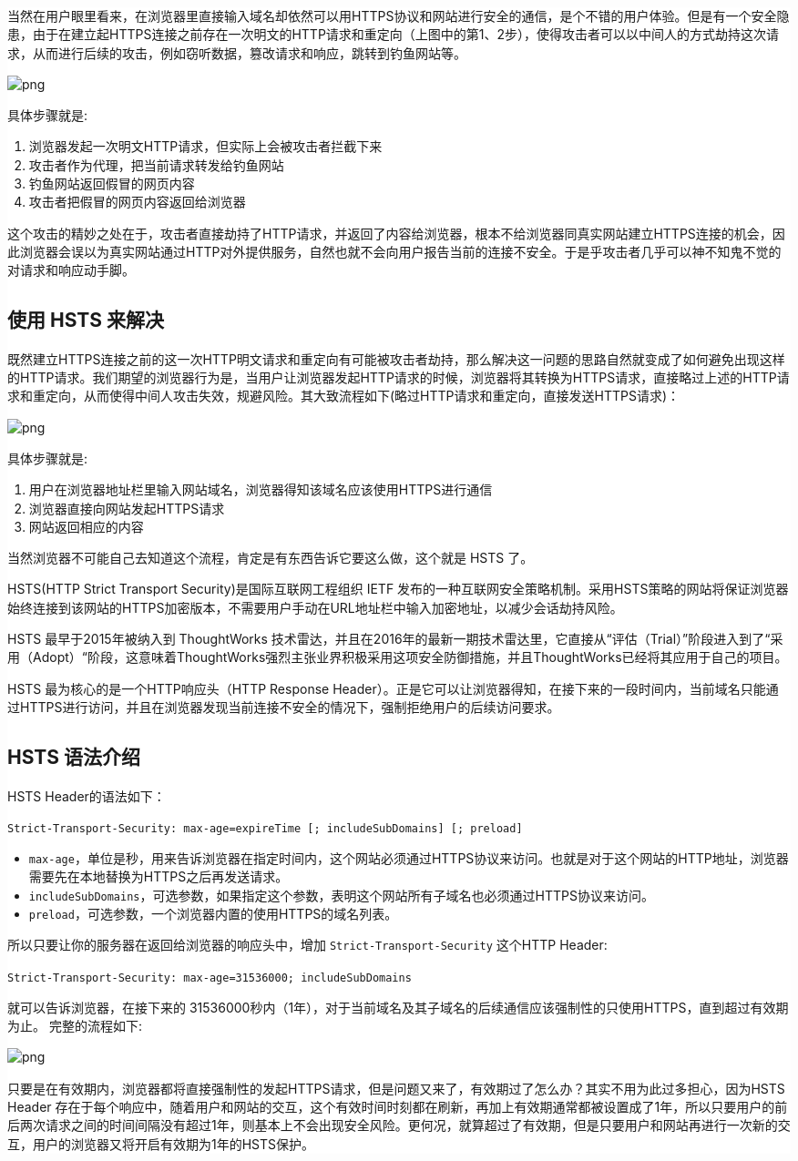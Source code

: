 当然在用户眼里看来，在浏览器里直接输入域名却依然可以用HTTPS协议和网站进行安全的通信，是个不错的用户体验。但是有一个安全隐患，由于在建立起HTTPS连接之前存在一次明文的HTTP请求和重定向（上图中的第1、2步），使得攻击者可以以中间人的方式劫持这次请求，从而进行后续的攻击，例如窃听数据，篡改请求和响应，跳转到钓鱼网站等。

![png](8.png)

具体步骤就是:
1. 浏览器发起一次明文HTTP请求，但实际上会被攻击者拦截下来
2. 攻击者作为代理，把当前请求转发给钓鱼网站
3. 钓鱼网站返回假冒的网页内容
4. 攻击者把假冒的网页内容返回给浏览器

这个攻击的精妙之处在于，攻击者直接劫持了HTTP请求，并返回了内容给浏览器，根本不给浏览器同真实网站建立HTTPS连接的机会，因此浏览器会误以为真实网站通过HTTP对外提供服务，自然也就不会向用户报告当前的连接不安全。于是乎攻击者几乎可以神不知鬼不觉的对请求和响应动手脚。

## 使用 HSTS 来解决
既然建立HTTPS连接之前的这一次HTTP明文请求和重定向有可能被攻击者劫持，那么解决这一问题的思路自然就变成了如何避免出现这样的HTTP请求。我们期望的浏览器行为是，当用户让浏览器发起HTTP请求的时候，浏览器将其转换为HTTPS请求，直接略过上述的HTTP请求和重定向，从而使得中间人攻击失效，规避风险。其大致流程如下(略过HTTP请求和重定向，直接发送HTTPS请求)：

![png](9.png)

具体步骤就是:
1. 用户在浏览器地址栏里输入网站域名，浏览器得知该域名应该使用HTTPS进行通信
2. 浏览器直接向网站发起HTTPS请求
3. 网站返回相应的内容

当然浏览器不可能自己去知道这个流程，肯定是有东西告诉它要这么做，这个就是 HSTS 了。

HSTS(HTTP Strict Transport Security)是国际互联网工程组织 IETF 发布的一种互联网安全策略机制。采用HSTS策略的网站将保证浏览器始终连接到该网站的HTTPS加密版本，不需要用户手动在URL地址栏中输入加密地址，以减少会话劫持风险。

HSTS 最早于2015年被纳入到 ThoughtWorks 技术雷达，并且在2016年的最新一期技术雷达里，它直接从“评估（Trial）”阶段进入到了“采用（Adopt）“阶段，这意味着ThoughtWorks强烈主张业界积极采用这项安全防御措施，并且ThoughtWorks已经将其应用于自己的项目。

HSTS 最为核心的是一个HTTP响应头（HTTP Response Header）。正是它可以让浏览器得知，在接下来的一段时间内，当前域名只能通过HTTPS进行访问，并且在浏览器发现当前连接不安全的情况下，强制拒绝用户的后续访问要求。

## HSTS 语法介绍
HSTS Header的语法如下：
```html
Strict-Transport-Security: max-age=expireTime [; includeSubDomains] [; preload]
```
- `max-age`，单位是秒，用来告诉浏览器在指定时间内，这个网站必须通过HTTPS协议来访问。也就是对于这个网站的HTTP地址，浏览器需要先在本地替换为HTTPS之后再发送请求。
- `includeSubDomains`，可选参数，如果指定这个参数，表明这个网站所有子域名也必须通过HTTPS协议来访问。
- `preload`，可选参数，一个浏览器内置的使用HTTPS的域名列表。

所以只要让你的服务器在返回给浏览器的响应头中，增加 `Strict-Transport-Security` 这个HTTP Header:
```html
Strict-Transport-Security: max-age=31536000; includeSubDomains
```
就可以告诉浏览器，在接下来的 31536000秒内（1年），对于当前域名及其子域名的后续通信应该强制性的只使用HTTPS，直到超过有效期为止。 完整的流程如下:

![png](10.png)

只要是在有效期内，浏览器都将直接强制性的发起HTTPS请求，但是问题又来了，有效期过了怎么办？其实不用为此过多担心，因为HSTS Header 存在于每个响应中，随着用户和网站的交互，这个有效时间时刻都在刷新，再加上有效期通常都被设置成了1年，所以只要用户的前后两次请求之间的时间间隔没有超过1年，则基本上不会出现安全风险。更何况，就算超过了有效期，但是只要用户和网站再进行一次新的交互，用户的浏览器又将开启有效期为1年的HSTS保护。

